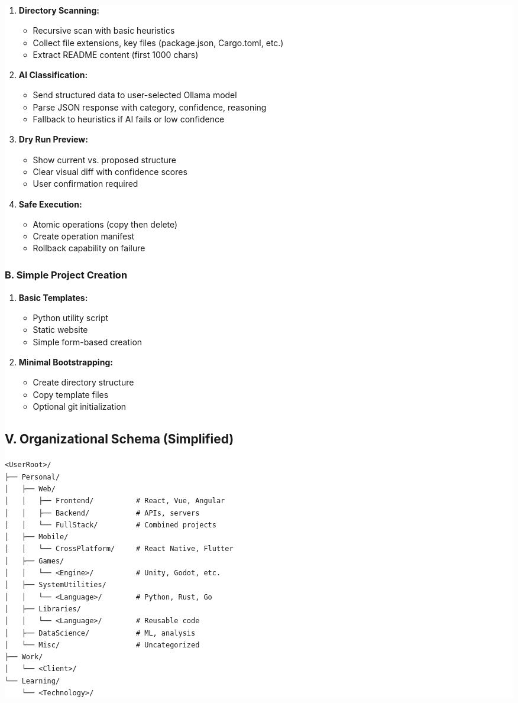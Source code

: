1. **Directory Scanning:**
   - Recursive scan with basic heuristics
   - Collect file extensions, key files (package.json, Cargo.toml, etc.)
   - Extract README content (first 1000 chars)

2. **AI Classification:**
   - Send structured data to user-selected Ollama model
   - Parse JSON response with category, confidence, reasoning
   - Fallback to heuristics if AI fails or low confidence

3. **Dry Run Preview:**
   - Show current vs. proposed structure
   - Clear visual diff with confidence scores
   - User confirmation required

4. **Safe Execution:**
   - Atomic operations (copy then delete)
   - Create operation manifest
   - Rollback capability on failure

### B. Simple Project Creation

1. **Basic Templates:**
   - Python utility script
   - Static website
   - Simple form-based creation

2. **Minimal Bootstrapping:**
   - Create directory structure
   - Copy template files
   - Optional git initialization

## V. Organizational Schema (Simplified)

```
<UserRoot>/
├── Personal/
│   ├── Web/
│   │   ├── Frontend/          # React, Vue, Angular
│   │   ├── Backend/           # APIs, servers
│   │   └── FullStack/         # Combined projects
│   ├── Mobile/
│   │   └── CrossPlatform/     # React Native, Flutter
│   ├── Games/
│   │   └── <Engine>/          # Unity, Godot, etc.
│   ├── SystemUtilities/
│   │   └── <Language>/        # Python, Rust, Go
│   ├── Libraries/
│   │   └── <Language>/        # Reusable code
│   ├── DataScience/           # ML, analysis
│   └── Misc/                  # Uncategorized
├── Work/
│   └── <Client>/
└── Learning/
    └── <Technology>/
```
